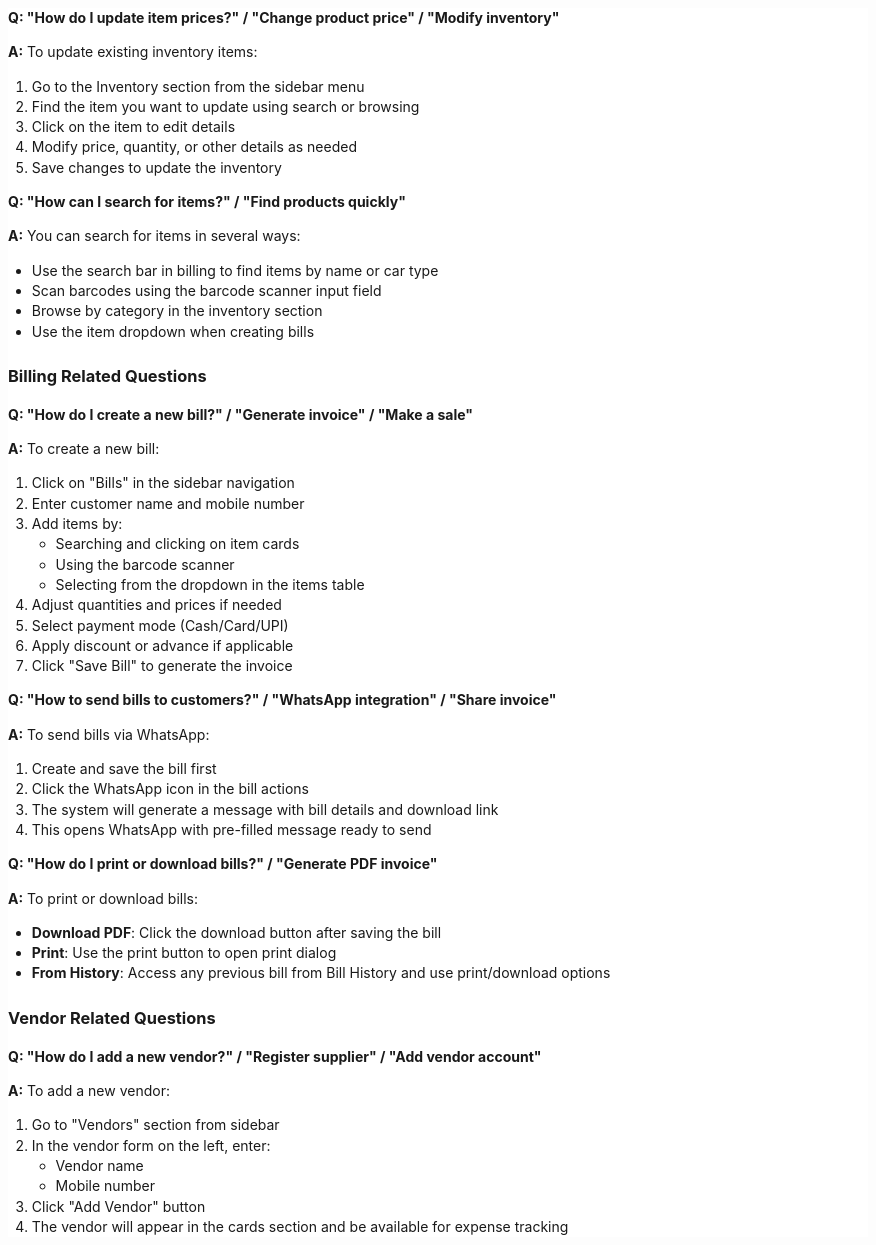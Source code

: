**Q: "How do I update item prices?" / "Change product price" / "Modify inventory"**

**A:** To update existing inventory items:
1. Go to the Inventory section from the sidebar menu
2. Find the item you want to update using search or browsing
3. Click on the item to edit details
4. Modify price, quantity, or other details as needed
5. Save changes to update the inventory

**Q: "How can I search for items?" / "Find products quickly"**

**A:** You can search for items in several ways:
- Use the search bar in billing to find items by name or car type
- Scan barcodes using the barcode scanner input field
- Browse by category in the inventory section
- Use the item dropdown when creating bills

### Billing Related Questions

**Q: "How do I create a new bill?" / "Generate invoice" / "Make a sale"**

**A:** To create a new bill:
1. Click on "Bills" in the sidebar navigation
2. Enter customer name and mobile number
3. Add items by:
   - Searching and clicking on item cards
   - Using the barcode scanner
   - Selecting from the dropdown in the items table
4. Adjust quantities and prices if needed
5. Select payment mode (Cash/Card/UPI)
6. Apply discount or advance if applicable
7. Click "Save Bill" to generate the invoice

**Q: "How to send bills to customers?" / "WhatsApp integration" / "Share invoice"**

**A:** To send bills via WhatsApp:
1. Create and save the bill first
2. Click the WhatsApp icon in the bill actions
3. The system will generate a message with bill details and download link
4. This opens WhatsApp with pre-filled message ready to send

**Q: "How do I print or download bills?" / "Generate PDF invoice"**

**A:** To print or download bills:
- **Download PDF**: Click the download button after saving the bill
- **Print**: Use the print button to open print dialog
- **From History**: Access any previous bill from Bill History and use print/download options

### Vendor Related Questions

**Q: "How do I add a new vendor?" / "Register supplier" / "Add vendor account"**

**A:** To add a new vendor:
1. Go to "Vendors" section from sidebar
2. In the vendor form on the left, enter:
   - Vendor name
   - Mobile number
3. Click "Add Vendor" button
4. The vendor will appear in the cards section and be available for expense tracking
